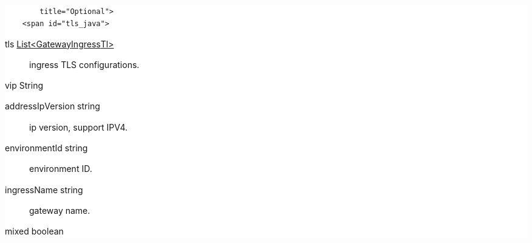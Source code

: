             title="Optional">
        <span id="tls_java">
<a data-swiftype-name="resource-property" data-swiftype-type="text" href="#tls_java" style="color: inherit; text-decoration: inherit;">tls</a>
</span>
        <span class="property-indicator"></span>
        <span class="property-type"><a href="#gatewayingresstl">List&lt;Gateway<wbr>Ingress<wbr>Tl&gt;</a></span>
    </dt>
    <dd><p>ingress TLS configurations.</p>
</dd><dt class="property-optional"
            title="Optional">
        <span id="vip_java">
<a data-swiftype-name="resource-property" data-swiftype-type="text" href="#vip_java" style="color: inherit; text-decoration: inherit;">vip</a>
</span>
        <span class="property-indicator"></span>
        <span class="property-type">String</span>
    </dt>
    <dd></dd></dl>
</pulumi-choosable>
</div>

<div>
<pulumi-choosable type="language" values="javascript,typescript">
<dl class="resources-properties"><dt class="property-required"
            title="Required">
        <span id="addressipversion_nodejs">
<a data-swiftype-name="resource-property" data-swiftype-type="text" href="#addressipversion_nodejs" style="color: inherit; text-decoration: inherit;">address<wbr>Ip<wbr>Version</a>
</span>
        <span class="property-indicator"></span>
        <span class="property-type">string</span>
    </dt>
    <dd><p>ip version, support IPV4.</p>
</dd><dt class="property-required property-replacement"
            title="Required">
        <span id="environmentid_nodejs">
<a data-swiftype-name="resource-property" data-swiftype-type="text" href="#environmentid_nodejs" style="color: inherit; text-decoration: inherit;">environment<wbr>Id</a>
</span>
        <span class="property-indicator"></span>
        <span class="property-type">string</span>
    </dt>
    <dd><p>environment ID.</p>
</dd><dt class="property-required property-replacement"
            title="Required">
        <span id="ingressname_nodejs">
<a data-swiftype-name="resource-property" data-swiftype-type="text" href="#ingressname_nodejs" style="color: inherit; text-decoration: inherit;">ingress<wbr>Name</a>
</span>
        <span class="property-indicator"></span>
        <span class="property-type">string</span>
    </dt>
    <dd><p>gateway name.</p>
</dd><dt class="property-required"
            title="Required">
        <span id="mixed_nodejs">
<a data-swiftype-name="resource-property" data-swiftype-type="text" href="#mixed_nodejs" style="color: inherit; text-decoration: inherit;">mixed</a>
</span>
        <span class="property-indicator"></span>
        <span class="property-type">boolean</span>
    </dt>